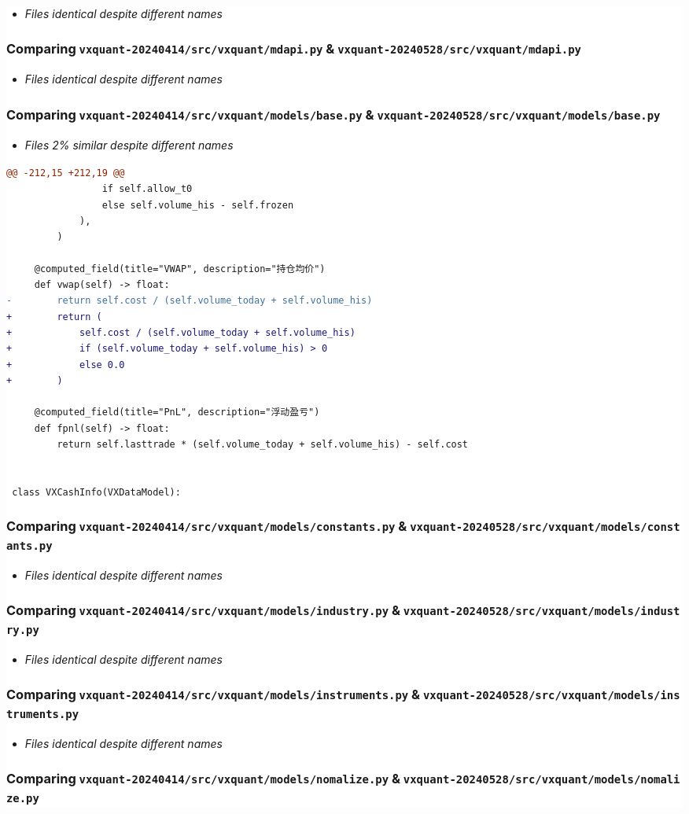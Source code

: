  * *Files identical despite different names*

### Comparing `vxquant-20240414/src/vxquant/mdapi.py` & `vxquant-20240528/src/vxquant/mdapi.py`

 * *Files identical despite different names*

### Comparing `vxquant-20240414/src/vxquant/models/base.py` & `vxquant-20240528/src/vxquant/models/base.py`

 * *Files 2% similar despite different names*

```diff
@@ -212,15 +212,19 @@
                 if self.allow_t0
                 else self.volume_his - self.frozen
             ),
         )
 
     @computed_field(title="VWAP", description="持仓均价")
     def vwap(self) -> float:
-        return self.cost / (self.volume_today + self.volume_his)
+        return (
+            self.cost / (self.volume_today + self.volume_his)
+            if (self.volume_today + self.volume_his) > 0
+            else 0.0
+        )
 
     @computed_field(title="PnL", description="浮动盈亏")
     def fpnl(self) -> float:
         return self.lasttrade * (self.volume_today + self.volume_his) - self.cost
 
 
 class VXCashInfo(VXDataModel):
```

### Comparing `vxquant-20240414/src/vxquant/models/constants.py` & `vxquant-20240528/src/vxquant/models/constants.py`

 * *Files identical despite different names*

### Comparing `vxquant-20240414/src/vxquant/models/industry.py` & `vxquant-20240528/src/vxquant/models/industry.py`

 * *Files identical despite different names*

### Comparing `vxquant-20240414/src/vxquant/models/instruments.py` & `vxquant-20240528/src/vxquant/models/instruments.py`

 * *Files identical despite different names*

### Comparing `vxquant-20240414/src/vxquant/models/nomalize.py` & `vxquant-20240528/src/vxquant/models/nomalize.py`
